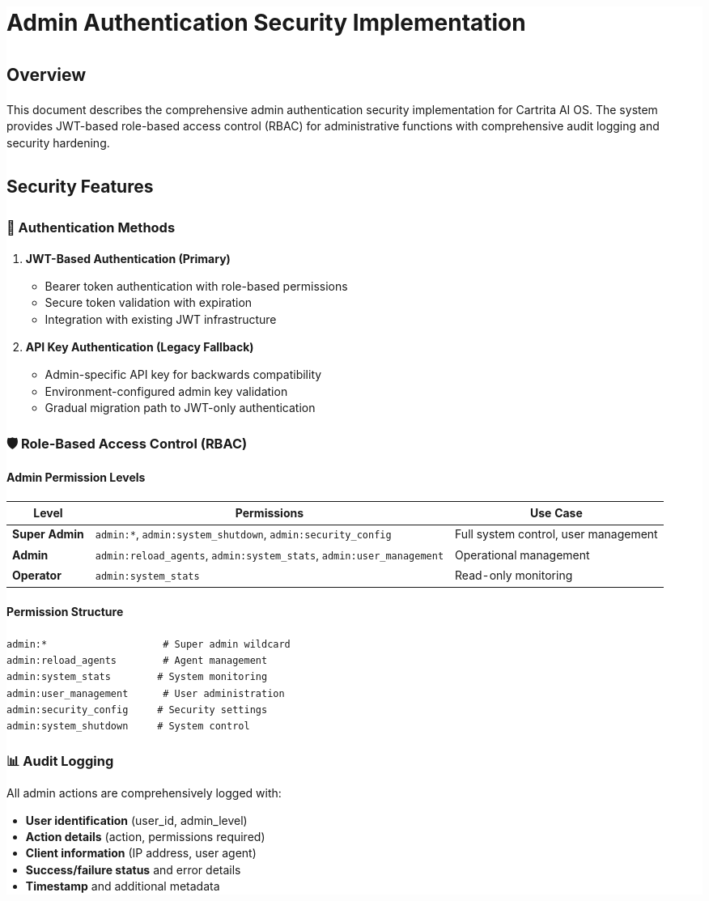# Admin Authentication Security Implementation

## Overview

This document describes the comprehensive admin authentication security implementation for Cartrita AI OS. The system provides JWT-based role-based access control (RBAC) for administrative functions with comprehensive audit logging and security hardening.

## Security Features

### 🔐 Authentication Methods

1. **JWT-Based Authentication (Primary)**
   - Bearer token authentication with role-based permissions
   - Secure token validation with expiration
   - Integration with existing JWT infrastructure

2. **API Key Authentication (Legacy Fallback)**
   - Admin-specific API key for backwards compatibility
   - Environment-configured admin key validation
   - Gradual migration path to JWT-only authentication

### 🛡️ Role-Based Access Control (RBAC)

#### Admin Permission Levels

| Level | Permissions | Use Case |
|-------|------------|----------|
| **Super Admin** | `admin:*`, `admin:system_shutdown`, `admin:security_config` | Full system control, user management |
| **Admin** | `admin:reload_agents`, `admin:system_stats`, `admin:user_management` | Operational management |
| **Operator** | `admin:system_stats` | Read-only monitoring |

#### Permission Structure

```
admin:*                    # Super admin wildcard
admin:reload_agents        # Agent management
admin:system_stats        # System monitoring
admin:user_management      # User administration
admin:security_config     # Security settings
admin:system_shutdown     # System control
```

### 📊 Audit Logging

All admin actions are comprehensively logged with:

- **User identification** (user_id, admin_level)
- **Action details** (action, permissions required)
- **Client information** (IP address, user agent)
- **Success/failure status** and error details
- **Timestamp** and additional metadata
